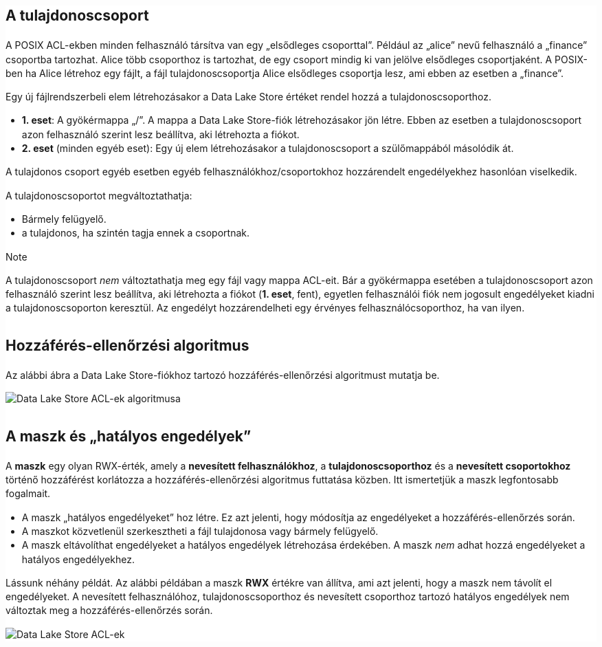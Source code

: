 ## <a name="the-owning-group"></a>A tulajdonoscsoport

A POSIX ACL-ekben minden felhasználó társítva van egy „elsődleges csoporttal”. Például az „alice” nevű felhasználó a „finance” csoportba tartozhat. Alice több csoporthoz is tartozhat, de egy csoport mindig ki van jelölve elsődleges csoportjaként. A POSIX-ben ha Alice létrehoz egy fájlt, a fájl tulajdonoscsoportja Alice elsődleges csoportja lesz, ami ebben az esetben a „finance”.

Egy új fájlrendszerbeli elem létrehozásakor a Data Lake Store értéket rendel hozzá a tulajdonoscsoporthoz.

* **1. eset**: A gyökérmappa „/”. A mappa a Data Lake Store-fiók létrehozásakor jön létre. Ebben az esetben a tulajdonoscsoport azon felhasználó szerint lesz beállítva, aki létrehozta a fiókot.
* **2. eset** (minden egyéb eset): Egy új elem létrehozásakor a tulajdonoscsoport a szülőmappából másolódik át.

A tulajdonos csoport egyéb esetben egyéb felhasználókhoz/csoportokhoz hozzárendelt engedélyekhez hasonlóan viselkedik.

A tulajdonoscsoportot megváltoztathatja:
* Bármely felügyelő.
* a tulajdonos, ha szintén tagja ennek a csoportnak.

> [!NOTE]
> A tulajdonoscsoport *nem* változtathatja meg egy fájl vagy mappa ACL-eit.  Bár a gyökérmappa esetében a tulajdonoscsoport azon felhasználó szerint lesz beállítva, aki létrehozta a fiókot (**1. eset**, fent), egyetlen felhasználói fiók nem jogosult engedélyeket kiadni a tulajdonoscsoporton keresztül.  Az engedélyt hozzárendelheti egy érvényes felhasználócsoporthoz, ha van ilyen.

## <a name="access-check-algorithm"></a>Hozzáférés-ellenőrzési algoritmus

Az alábbi ábra a Data Lake Store-fiókhoz tartozó hozzáférés-ellenőrzési algoritmust mutatja be.

![Data Lake Store ACL-ek algoritmusa](./media/data-lake-store-access-control/data-lake-store-acls-algorithm.png)


## <a name="the-mask-and-effective-permissions"></a>A maszk és „hatályos engedélyek”

A **maszk** egy olyan RWX-érték, amely a **nevesített felhasználókhoz**, a **tulajdonoscsoporthoz** és a **nevesített csoportokhoz** történő hozzáférést korlátozza a hozzáférés-ellenőrzési algoritmus futtatása közben. Itt ismertetjük a maszk legfontosabb fogalmait.

* A maszk „hatályos engedélyeket” hoz létre. Ez azt jelenti, hogy módosítja az engedélyeket a hozzáférés-ellenőrzés során.
* A maszkot közvetlenül szerkesztheti a fájl tulajdonosa vagy bármely felügyelő.
* A maszk eltávolíthat engedélyeket a hatályos engedélyek létrehozása érdekében. A maszk *nem* adhat hozzá engedélyeket a hatályos engedélyekhez.

Lássunk néhány példát. Az alábbi példában a maszk **RWX** értékre van állítva, ami azt jelenti, hogy a maszk nem távolít el engedélyeket. A nevesített felhasználóhoz, tulajdonoscsoporthoz és nevesített csoporthoz tartozó hatályos engedélyek nem változtak meg a hozzáférés-ellenőrzés során.

![Data Lake Store ACL-ek](./media/data-lake-store-access-control/data-lake-store-acls-mask-1.png)
